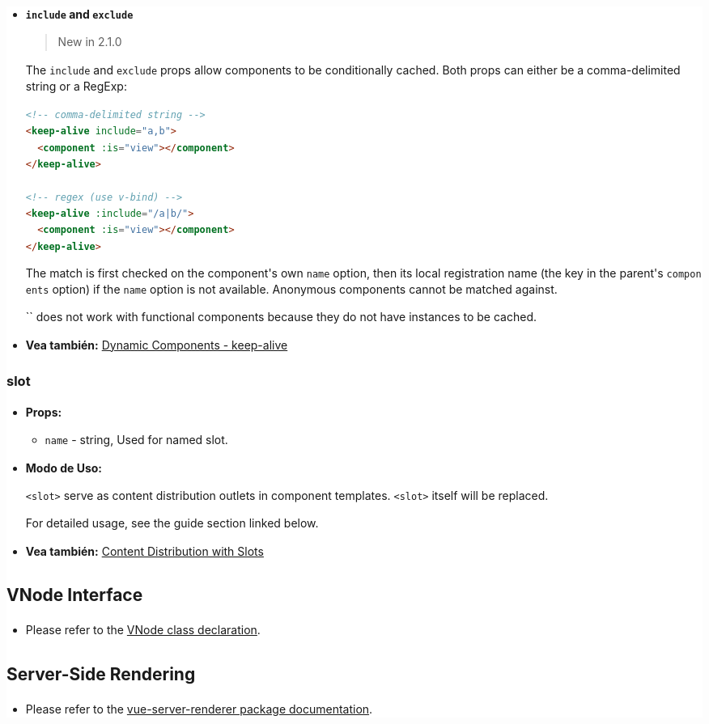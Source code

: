 - **`include` and `exclude`**

  > New in 2.1.0

  The `include` and `exclude` props allow components to be conditionally cached. Both props can either be a comma-delimited string or a RegExp:

  ``` html
  <!-- comma-delimited string -->
  <keep-alive include="a,b">
    <component :is="view"></component>
  </keep-alive>

  <!-- regex (use v-bind) -->
  <keep-alive :include="/a|b/">
    <component :is="view"></component>
  </keep-alive>
  ```

  The match is first checked on the component's own `name` option, then its local registration name (the key in the parent's `components` option) if the `name` option is not available. Anonymous components cannot be matched against.

  <p class="tip">`<keep-alive>` does not work with functional components because they do not have instances to be cached.</p>

- **Vea también:** [Dynamic Components - keep-alive](../guide/components.html#keep-alive)

### slot

- **Props:**
  - `name` - string, Used for named slot.

- **Modo de Uso:**

  `<slot>` serve as content distribution outlets in component templates. `<slot>` itself will be replaced.

  For detailed usage, see the guide section linked below.

- **Vea también:** [Content Distribution with Slots](../guide/components.html#Content-Distribution-with-Slots)

## VNode Interface

- Please refer to the [VNode class declaration](https://github.com/vuejs/vue/blob/dev/src/core/vdom/vnode.js).

## Server-Side Rendering

- Please refer to the [vue-server-renderer package documentation](https://github.com/vuejs/vue/tree/dev/packages/vue-server-renderer).
